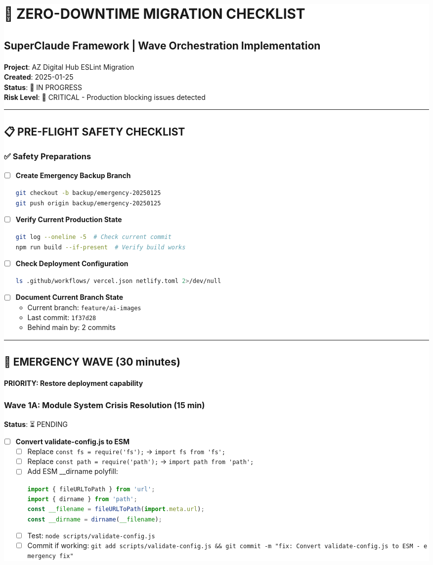 # 🚨 ZERO-DOWNTIME MIGRATION CHECKLIST
## SuperClaude Framework | Wave Orchestration Implementation

**Project**: AZ Digital Hub ESLint Migration  
**Created**: 2025-01-25  
**Status**: 🔄 IN PROGRESS  
**Risk Level**: 🚨 CRITICAL - Production blocking issues detected

---

## 📋 PRE-FLIGHT SAFETY CHECKLIST

### ✅ Safety Preparations
- [ ] **Create Emergency Backup Branch**
  ```bash
  git checkout -b backup/emergency-20250125
  git push origin backup/emergency-20250125
  ```
- [ ] **Verify Current Production State**
  ```bash
  git log --oneline -5  # Check current commit
  npm run build --if-present  # Verify build works
  ```
- [ ] **Check Deployment Configuration**
  ```bash
  ls .github/workflows/ vercel.json netlify.toml 2>/dev/null
  ```
- [ ] **Document Current Branch State**
  - Current branch: `feature/ai-images`
  - Last commit: `1f37d28`
  - Behind main by: 2 commits

---

## 🚨 EMERGENCY WAVE (30 minutes)
**PRIORITY: Restore deployment capability**

### Wave 1A: Module System Crisis Resolution (15 min)
**Status**: ⏳ PENDING

- [ ] **Convert validate-config.js to ESM**
  - [ ] Replace `const fs = require('fs');` → `import fs from 'fs';`
  - [ ] Replace `const path = require('path');` → `import path from 'path';`
  - [ ] Add ESM __dirname polyfill:
    ```javascript
    import { fileURLToPath } from 'url';
    import { dirname } from 'path';
    const __filename = fileURLToPath(import.meta.url);
    const __dirname = dirname(__filename);
    ```
  - [ ] Test: `node scripts/validate-config.js`
  - [ ] Commit if working: `git add scripts/validate-config.js && git commit -m "fix: Convert validate-config.js to ESM - emergency fix"`
